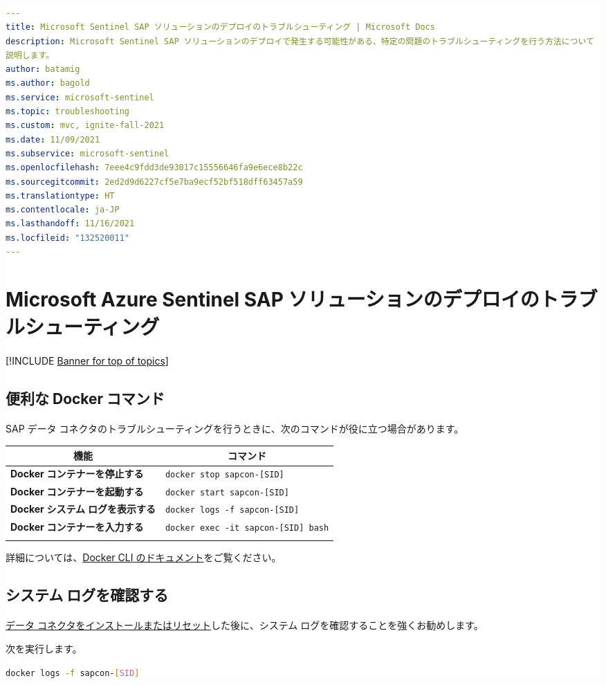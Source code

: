 ```yaml
---
title: Microsoft Sentinel SAP ソリューションのデプロイのトラブルシューティング | Microsoft Docs
description: Microsoft Sentinel SAP ソリューションのデプロイで発生する可能性がある、特定の問題のトラブルシューティングを行う方法について説明します。
author: batamig
ms.author: bagold
ms.service: microsoft-sentinel
ms.topic: troubleshooting
ms.custom: mvc, ignite-fall-2021
ms.date: 11/09/2021
ms.subservice: microsoft-sentinel
ms.openlocfilehash: 7eee4c9fdd3de93017c15556646fa9e6ece8b22c
ms.sourcegitcommit: 2ed2d9d6227cf5e7ba9ecf52bf518dff63457a59
ms.translationtype: HT
ms.contentlocale: ja-JP
ms.lasthandoff: 11/16/2021
ms.locfileid: "132520011"
---
```

# <a name="troubleshooting-your-microsoft-sentinel-sap-solution-deployment"></a>Microsoft Azure Sentinel SAP ソリューションのデプロイのトラブルシューティング

[!INCLUDE [Banner for top of topics](./includes/banner.md)]

## <a name="useful-docker-commands"></a>便利な Docker コマンド

SAP データ コネクタのトラブルシューティングを行うときに、次のコマンドが役に立つ場合があります。

|機能  |コマンド  |
|---------|---------|
|**Docker コンテナーを停止する**     |  `docker stop sapcon-[SID]`       |
|**Docker コンテナーを起動する**     |`docker start sapcon-[SID]`         |
|**Docker システム ログを表示する**     |  `docker logs -f sapcon-[SID]`       |
|**Docker コンテナーを入力する**     |   `docker exec -it sapcon-[SID] bash`      |
|     |         |

詳細については、[Docker CLI のドキュメント](https://docs.docker.com/engine/reference/commandline/docker/)をご覧ください。

## <a name="review-system-logs"></a>システム ログを確認する

[データ コネクタをインストールまたはリセット](#reset-the-sap-data-connector)した後に、システム ログを確認することを強くお勧めします。

次を実行します。

```bash
docker logs -f sapcon-[SID]
```
